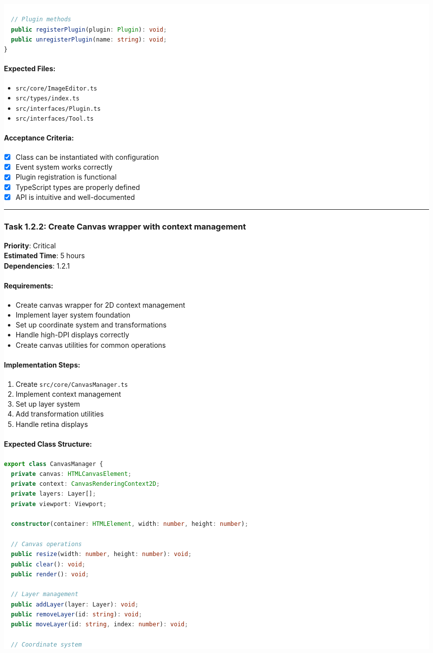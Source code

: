 ```typescript
  
  // Plugin methods
  public registerPlugin(plugin: Plugin): void;
  public unregisterPlugin(name: string): void;
}
```

#### Expected Files:
- `src/core/ImageEditor.ts`
- `src/types/index.ts`
- `src/interfaces/Plugin.ts`
- `src/interfaces/Tool.ts`

#### Acceptance Criteria:
- [x] Class can be instantiated with configuration
- [x] Event system works correctly
- [x] Plugin registration is functional
- [x] TypeScript types are properly defined
- [x] API is intuitive and well-documented

---

### Task 1.2.2: Create Canvas wrapper with context management

**Priority**: Critical  
**Estimated Time**: 5 hours  
**Dependencies**: 1.2.1

#### Requirements:
- Create canvas wrapper for 2D context management
- Implement layer system foundation
- Set up coordinate system and transformations
- Handle high-DPI displays correctly
- Create canvas utilities for common operations

#### Implementation Steps:
1. Create `src/core/CanvasManager.ts`
2. Implement context management
3. Set up layer system
4. Add transformation utilities
5. Handle retina displays

#### Expected Class Structure:
```typescript
export class CanvasManager {
  private canvas: HTMLCanvasElement;
  private context: CanvasRenderingContext2D;
  private layers: Layer[];
  private viewport: Viewport;
  
  constructor(container: HTMLElement, width: number, height: number);
  
  // Canvas operations
  public resize(width: number, height: number): void;
  public clear(): void;
  public render(): void;
  
  // Layer management
  public addLayer(layer: Layer): void;
  public removeLayer(id: string): void;
  public moveLayer(id: string, index: number): void;
  
  // Coordinate system
```